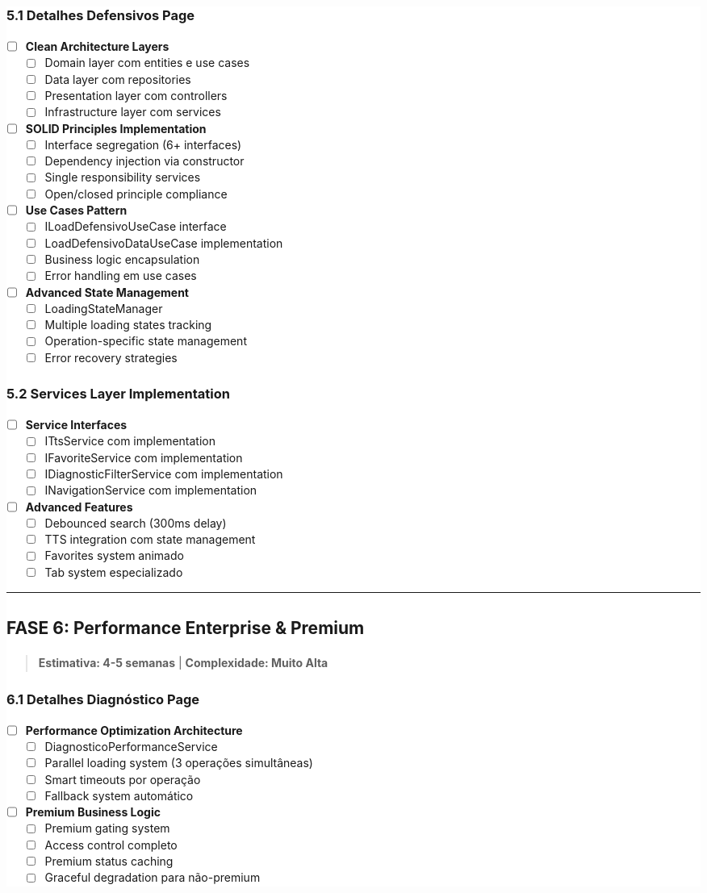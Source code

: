 ### 5.1 Detalhes Defensivos Page
- [ ] **Clean Architecture Layers**
  - [ ] Domain layer com entities e use cases
  - [ ] Data layer com repositories
  - [ ] Presentation layer com controllers
  - [ ] Infrastructure layer com services

- [ ] **SOLID Principles Implementation**
  - [ ] Interface segregation (6+ interfaces)
  - [ ] Dependency injection via constructor
  - [ ] Single responsibility services
  - [ ] Open/closed principle compliance

- [ ] **Use Cases Pattern**
  - [ ] ILoadDefensivoUseCase interface
  - [ ] LoadDefensivoDataUseCase implementation
  - [ ] Business logic encapsulation
  - [ ] Error handling em use cases

- [ ] **Advanced State Management**
  - [ ] LoadingStateManager
  - [ ] Multiple loading states tracking
  - [ ] Operation-specific state management
  - [ ] Error recovery strategies

### 5.2 Services Layer Implementation
- [ ] **Service Interfaces**
  - [ ] ITtsService com implementation
  - [ ] IFavoriteService com implementation
  - [ ] IDiagnosticFilterService com implementation
  - [ ] INavigationService com implementation

- [ ] **Advanced Features**
  - [ ] Debounced search (300ms delay)
  - [ ] TTS integration com state management
  - [ ] Favorites system animado
  - [ ] Tab system especializado

---

## **FASE 6: Performance Enterprise & Premium**
> **Estimativa: 4-5 semanas** | **Complexidade: Muito Alta**

### 6.1 Detalhes Diagnóstico Page
- [ ] **Performance Optimization Architecture**
  - [ ] DiagnosticoPerformanceService
  - [ ] Parallel loading system (3 operações simultâneas)
  - [ ] Smart timeouts por operação
  - [ ] Fallback system automático

- [ ] **Premium Business Logic**
  - [ ] Premium gating system
  - [ ] Access control completo
  - [ ] Premium status caching
  - [ ] Graceful degradation para não-premium
